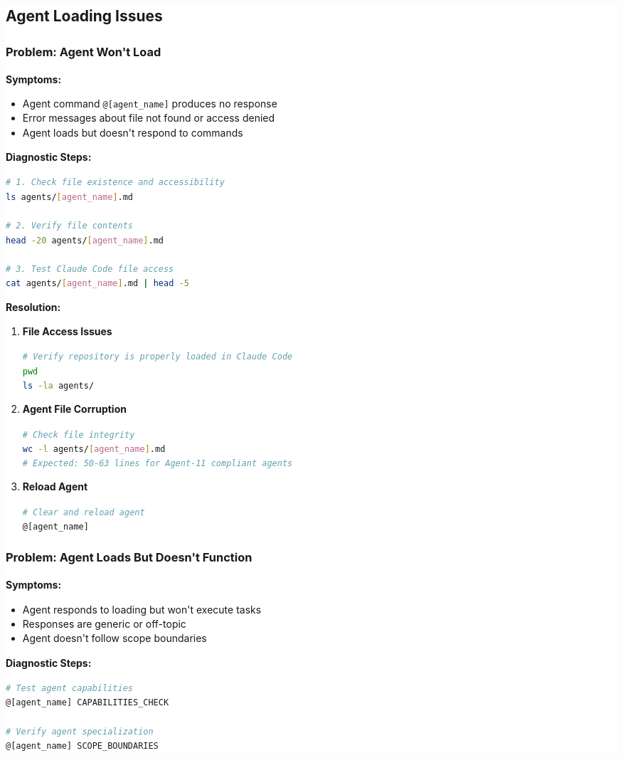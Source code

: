 ## Agent Loading Issues

### Problem: Agent Won't Load

**Symptoms:**
- Agent command `@[agent_name]` produces no response
- Error messages about file not found or access denied
- Agent loads but doesn't respond to commands

**Diagnostic Steps:**
```bash
# 1. Check file existence and accessibility
ls agents/[agent_name].md

# 2. Verify file contents
head -20 agents/[agent_name].md

# 3. Test Claude Code file access
cat agents/[agent_name].md | head -5
```

**Resolution:**
1. **File Access Issues**
   ```bash
   # Verify repository is properly loaded in Claude Code
   pwd
   ls -la agents/
   ```

2. **Agent File Corruption**
   ```bash
   # Check file integrity
   wc -l agents/[agent_name].md
   # Expected: 50-63 lines for Agent-11 compliant agents
   ```

3. **Reload Agent**
   ```bash
   # Clear and reload agent
   @[agent_name]
   ```

### Problem: Agent Loads But Doesn't Function

**Symptoms:**
- Agent responds to loading but won't execute tasks
- Responses are generic or off-topic
- Agent doesn't follow scope boundaries

**Diagnostic Steps:**
```bash
# Test agent capabilities
@[agent_name] CAPABILITIES_CHECK

# Verify agent specialization
@[agent_name] SCOPE_BOUNDARIES
```
